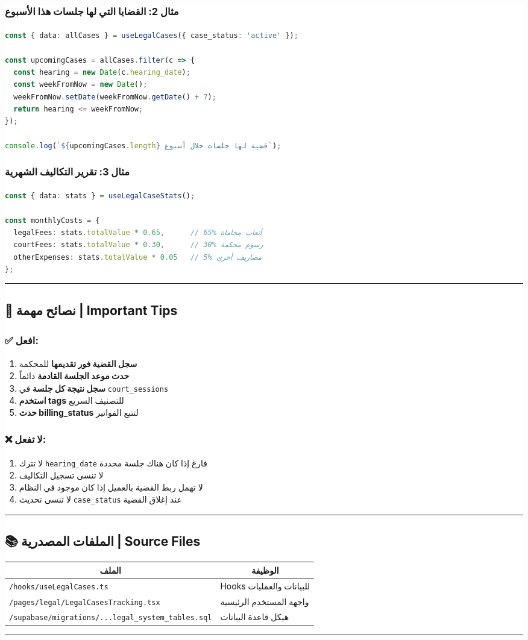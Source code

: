 ### مثال 2: القضايا التي لها جلسات هذا الأسبوع

```typescript
const { data: allCases } = useLegalCases({ case_status: 'active' });

const upcomingCases = allCases.filter(c => {
  const hearing = new Date(c.hearing_date);
  const weekFromNow = new Date();
  weekFromNow.setDate(weekFromNow.getDate() + 7);
  return hearing <= weekFromNow;
});

console.log(`${upcomingCases.length} قضية لها جلسات خلال أسبوع`);
```

### مثال 3: تقرير التكاليف الشهرية

```typescript
const { data: stats } = useLegalCaseStats();

const monthlyCosts = {
  legalFees: stats.totalValue * 0.65,      // 65% أتعاب محاماة
  courtFees: stats.totalValue * 0.30,      // 30% رسوم محكمة
  otherExpenses: stats.totalValue * 0.05   // 5% مصاريف أخرى
};
```

---

## 🚀 نصائح مهمة | Important Tips

### ✅ افعل:

1. **سجل القضية فور تقديمها** للمحكمة
2. **حدث موعد الجلسة القادمة** دائماً
3. **سجل نتيجة كل جلسة** في `court_sessions`
4. **استخدم tags** للتصنيف السريع
5. **حدث billing_status** لتتبع الفواتير

### ❌ لا تفعل:

1. لا تترك `hearing_date` فارغ إذا كان هناك جلسة محددة
2. لا تنسى تسجيل التكاليف
3. لا تهمل ربط القضية بالعميل إذا كان موجود في النظام
4. لا تنسى تحديث `case_status` عند إغلاق القضية

---

## 📚 الملفات المصدرية | Source Files

| الملف | الوظيفة |
|------|---------|
| `/hooks/useLegalCases.ts` | Hooks للبيانات والعمليات |
| `/pages/legal/LegalCasesTracking.tsx` | واجهة المستخدم الرئيسية |
| `/supabase/migrations/...legal_system_tables.sql` | هيكل قاعدة البيانات |

---